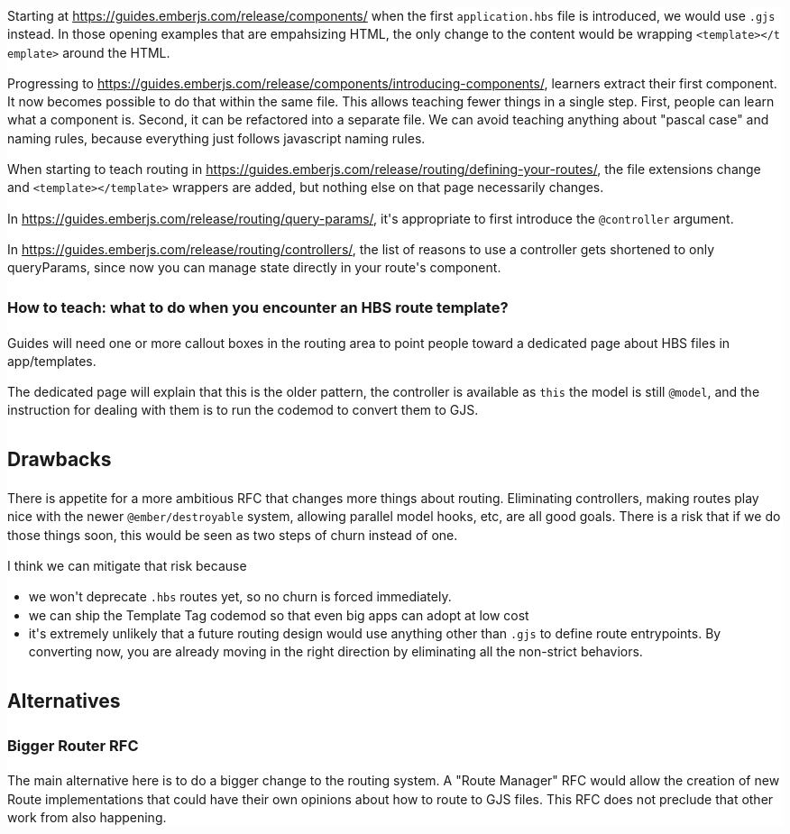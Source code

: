 Starting at https://guides.emberjs.com/release/components/ when the first `application.hbs` file is introduced, we would use `.gjs` instead. In those opening examples that are empahsizing HTML, the only change to the content would be wrapping `<template></template>` around the HTML.

Progressing to https://guides.emberjs.com/release/components/introducing-components/, learners extract their first component. It now becomes possible to do that within the same file. This allows teaching fewer things in a single step. First, people can learn what a component is. Second, it can be refactored into a separate file. We can avoid teaching anything about "pascal case" and naming rules, because everything just follows javascript naming rules.

When starting to teach routing in https://guides.emberjs.com/release/routing/defining-your-routes/, the file extensions change and `<template></template>` wrappers are added, but nothing else on that page necessarily changes.

In https://guides.emberjs.com/release/routing/query-params/, it's appropriate to first introduce the `@controller` argument.

In https://guides.emberjs.com/release/routing/controllers/, the list of reasons to use a controller gets shortened to only queryParams, since now you can manage state directly in your route's component.

### How to teach: what to do when you encounter an HBS route template?

Guides will need one or more callout boxes in the routing area to point people toward a dedicated page about HBS files in app/templates.

The dedicated page will explain that this is the older pattern, the controller is available as `this` the model is still `@model`, and the instruction for dealing with them is to run the codemod to convert them to GJS.

## Drawbacks

There is appetite for a more ambitious RFC that changes more things about routing. Eliminating controllers, making routes play nice with the newer `@ember/destroyable` system, allowing parallel model hooks, etc, are all good goals. There is a risk that if we do those things soon, this would be seen as two steps of churn instead of one.

I think we can mitigate that risk because

- we won't deprecate `.hbs` routes yet, so no churn is forced immediately.
- we can ship the Template Tag codemod so that even big apps can adopt at low cost
- it's extremely unlikely that a future routing design would use anything other than `.gjs` to define route entrypoints. By converting now, you are already moving in the right direction by eliminating all the non-strict behaviors.

## Alternatives

### Bigger Router RFC

The main alternative here is to do a bigger change to the routing system. A "Route Manager" RFC would allow the creation of new Route implementations that could have their own opinions about how to route to GJS files. This RFC does not preclude that other work from also happening.
